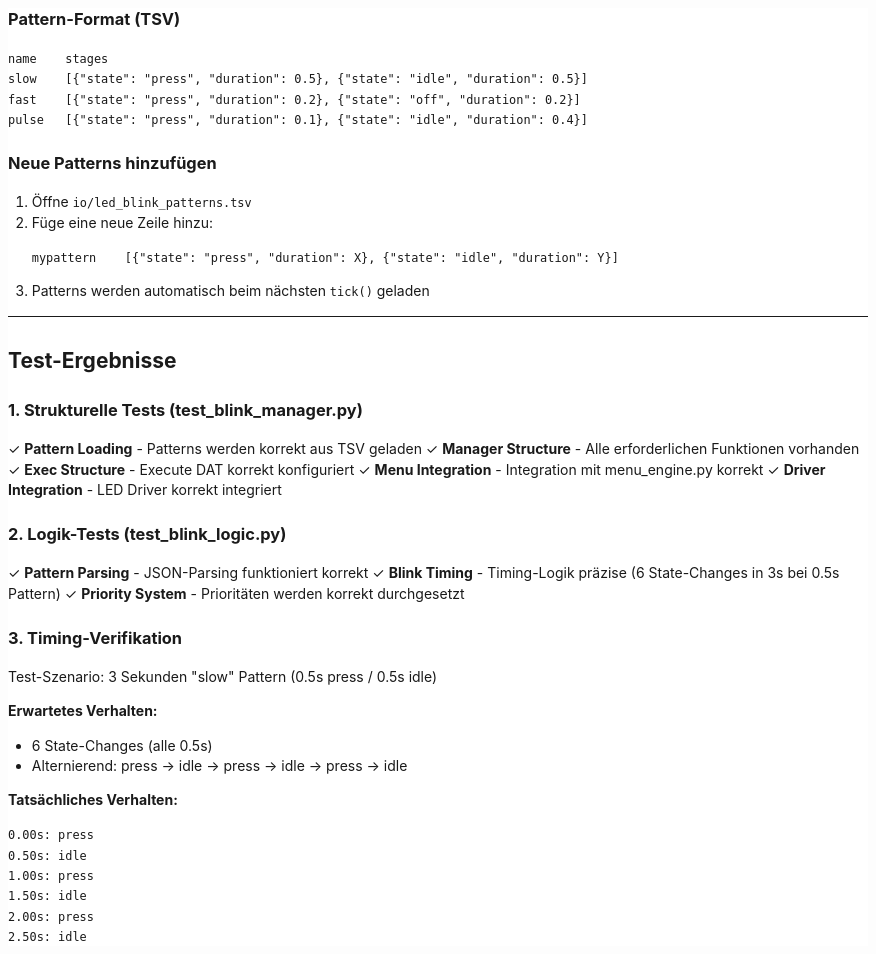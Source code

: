 ### Pattern-Format (TSV)

```tsv
name    stages
slow    [{"state": "press", "duration": 0.5}, {"state": "idle", "duration": 0.5}]
fast    [{"state": "press", "duration": 0.2}, {"state": "off", "duration": 0.2}]
pulse   [{"state": "press", "duration": 0.1}, {"state": "idle", "duration": 0.4}]
```

### Neue Patterns hinzufügen

1. Öffne `io/led_blink_patterns.tsv`
2. Füge eine neue Zeile hinzu:
   ```tsv
   mypattern    [{"state": "press", "duration": X}, {"state": "idle", "duration": Y}]
   ```
3. Patterns werden automatisch beim nächsten `tick()` geladen

---

## Test-Ergebnisse

### 1. Strukturelle Tests (test_blink_manager.py)

✓ **Pattern Loading** - Patterns werden korrekt aus TSV geladen
✓ **Manager Structure** - Alle erforderlichen Funktionen vorhanden
✓ **Exec Structure** - Execute DAT korrekt konfiguriert
✓ **Menu Integration** - Integration mit menu_engine.py korrekt
✓ **Driver Integration** - LED Driver korrekt integriert

### 2. Logik-Tests (test_blink_logic.py)

✓ **Pattern Parsing** - JSON-Parsing funktioniert korrekt
✓ **Blink Timing** - Timing-Logik präzise (6 State-Changes in 3s bei 0.5s Pattern)
✓ **Priority System** - Prioritäten werden korrekt durchgesetzt

### 3. Timing-Verifikation

Test-Szenario: 3 Sekunden "slow" Pattern (0.5s press / 0.5s idle)

**Erwartetes Verhalten:**
- 6 State-Changes (alle 0.5s)
- Alternierend: press → idle → press → idle → press → idle

**Tatsächliches Verhalten:**
```
0.00s: press
0.50s: idle
1.00s: press
1.50s: idle
2.00s: press
2.50s: idle
```
